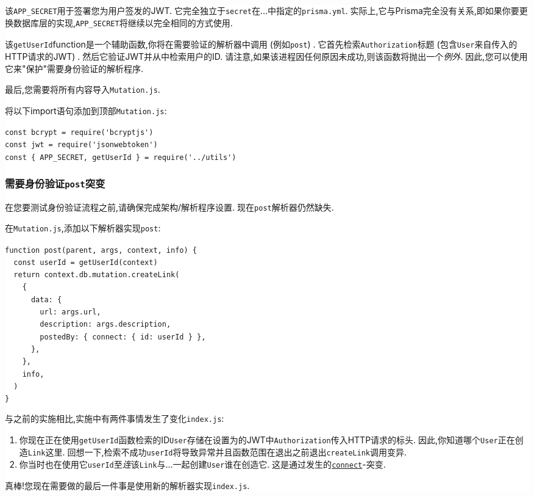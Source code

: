 </Instruction>

该`APP_SECRET`用于签署您为用户签发的JWT. 它完全独立于`secret`在...中指定的`prisma.yml`. 实际上,它与Prisma完全没有关系,即如果你要更换数据库层的实现,`APP_SECRET`将继续以完全相同的方式使用. 

该`getUserId`function是一个辅助函数,你将在需要验证的解析器中调用 (例如`post`) . 它首先检索`Authorization`标题 (包含`User`来自传入的HTTP请求的JWT) . 然后它验证JWT并从中检索用户的ID. 请注意,如果该进程因任何原因未成功,则该函数将抛出一个*例外*. 因此,您可以使用它来"保护"需要身份验证的解析程序. 

最后,您需要将所有内容导入`Mutation.js`. 

<Instruction>

将以下import语句添加到顶部`Mutation.js`: 

```js(path=".../hackernews-node/src/resolvers/Mutation.js")
const bcrypt = require('bcryptjs')
const jwt = require('jsonwebtoken')
const { APP_SECRET, getUserId } = require('../utils')
```

</Instruction>

### 需要身份验证`post`突变

在您要测试身份验证流程之前,请确保完成架构/解析程序设置. 现在`post`解析器仍然缺失. 

<Instruction>

在`Mutation.js`,添加以下解析器实现`post`: 

```js(path=".../hackernews-node/src/resolvers/Mutation.js")
function post(parent, args, context, info) {
  const userId = getUserId(context)
  return context.db.mutation.createLink(
    {
      data: {
        url: args.url,
        description: args.description,
        postedBy: { connect: { id: userId } },
      },
    },
    info,
  )
}
```

</Instruction>

与之前的实施相比,实施中有两件事情发生了变化`index.js`: 

1.  你现在正在使用`getUserId`函数检索的ID`User`存储在设置为的JWT中`Authorization`传入HTTP请求的标头. 因此,你知道哪个`User`正在创造`Link`这里. 回想一下,检索不成功`userId`将导致异常并且函数范围在退出之前退出`createLink`调用变异. 
2.  你当时也在使用它`userId`至*连*该`Link`与...一起创建`User`谁在创造它. 这是通过发生的[`connect`](https://www.prisma.io/docs/reference/prisma-api/mutations-ol0yuoz6go#overview)-突变. 

真棒!您现在需要做的最后一件事是使用新的解析器实现`index.js`. 

<Instruction>
